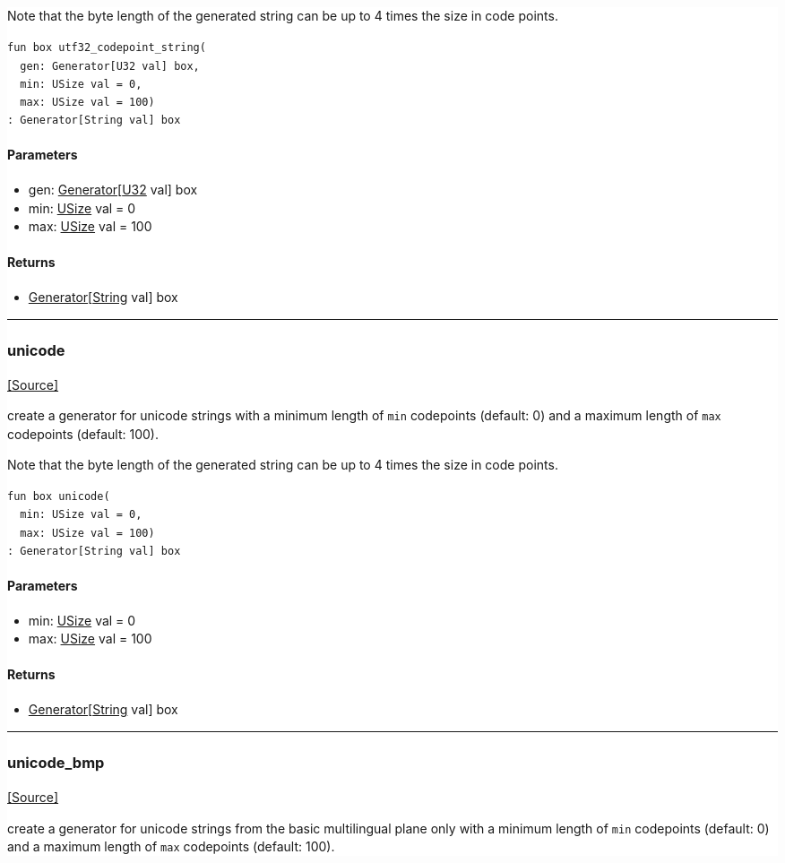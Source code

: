 Note that the byte length of the generated string can be up to 4 times
the size in code points.


```pony
fun box utf32_codepoint_string(
  gen: Generator[U32 val] box,
  min: USize val = 0,
  max: USize val = 100)
: Generator[String val] box
```
#### Parameters

*   gen: [Generator](ponycheck-Generator.md)\[[U32](builtin-U32.md) val\] box
*   min: [USize](builtin-USize.md) val = 0
*   max: [USize](builtin-USize.md) val = 100

#### Returns

* [Generator](ponycheck-Generator.md)\[[String](builtin-String.md) val\] box

---

### unicode
<span class="source-link">[[Source]](src/ponycheck/generator.md#L1376)</span>


create a generator for unicode strings
with a minimum length of ``min`` codepoints (default: 0)
and a maximum length of ``max`` codepoints (default: 100).

Note that the byte length of the generated string can be up to 4 times
the size in code points.


```pony
fun box unicode(
  min: USize val = 0,
  max: USize val = 100)
: Generator[String val] box
```
#### Parameters

*   min: [USize](builtin-USize.md) val = 0
*   max: [USize](builtin-USize.md) val = 100

#### Returns

* [Generator](ponycheck-Generator.md)\[[String](builtin-String.md) val\] box

---

### unicode_bmp
<span class="source-link">[[Source]](src/ponycheck/generator.md#L1403)</span>


create a generator for unicode strings
from the basic multilingual plane only
with a minimum length of ``min`` codepoints (default: 0)
and a maximum length of ``max`` codepoints (default: 100).
